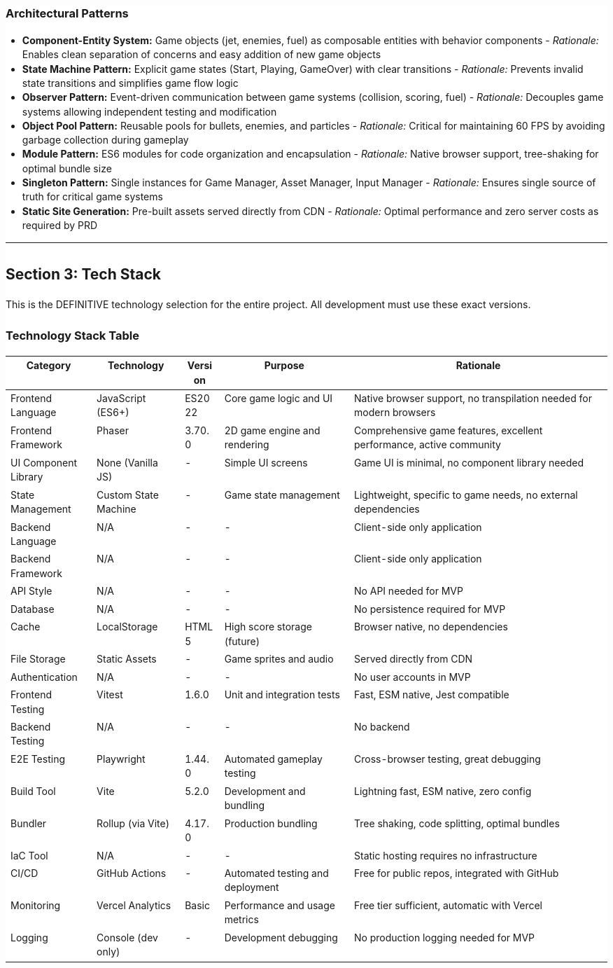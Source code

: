 ### Architectural Patterns

- **Component-Entity System:** Game objects (jet, enemies, fuel) as composable entities with behavior components - _Rationale:_ Enables clean separation of concerns and easy addition of new game objects
- **State Machine Pattern:** Explicit game states (Start, Playing, GameOver) with clear transitions - _Rationale:_ Prevents invalid state transitions and simplifies game flow logic
- **Observer Pattern:** Event-driven communication between game systems (collision, scoring, fuel) - _Rationale:_ Decouples game systems allowing independent testing and modification
- **Object Pool Pattern:** Reusable pools for bullets, enemies, and particles - _Rationale:_ Critical for maintaining 60 FPS by avoiding garbage collection during gameplay
- **Module Pattern:** ES6 modules for code organization and encapsulation - _Rationale:_ Native browser support, tree-shaking for optimal bundle size
- **Singleton Pattern:** Single instances for Game Manager, Asset Manager, Input Manager - _Rationale:_ Ensures single source of truth for critical game systems
- **Static Site Generation:** Pre-built assets served directly from CDN - _Rationale:_ Optimal performance and zero server costs as required by PRD

---

## Section 3: Tech Stack

This is the DEFINITIVE technology selection for the entire project. All development must use these exact versions.

### Technology Stack Table

| Category | Technology | Version | Purpose | Rationale |
|----------|------------|---------|---------|-----------|
| Frontend Language | JavaScript (ES6+) | ES2022 | Core game logic and UI | Native browser support, no transpilation needed for modern browsers |
| Frontend Framework | Phaser | 3.70.0 | 2D game engine and rendering | Comprehensive game features, excellent performance, active community |
| UI Component Library | None (Vanilla JS) | - | Simple UI screens | Game UI is minimal, no component library needed |
| State Management | Custom State Machine | - | Game state management | Lightweight, specific to game needs, no external dependencies |
| Backend Language | N/A | - | - | Client-side only application |
| Backend Framework | N/A | - | - | Client-side only application |
| API Style | N/A | - | - | No API needed for MVP |
| Database | N/A | - | - | No persistence required for MVP |
| Cache | LocalStorage | HTML5 | High score storage (future) | Browser native, no dependencies |
| File Storage | Static Assets | - | Game sprites and audio | Served directly from CDN |
| Authentication | N/A | - | - | No user accounts in MVP |
| Frontend Testing | Vitest | 1.6.0 | Unit and integration tests | Fast, ESM native, Jest compatible |
| Backend Testing | N/A | - | - | No backend |
| E2E Testing | Playwright | 1.44.0 | Automated gameplay testing | Cross-browser testing, great debugging |
| Build Tool | Vite | 5.2.0 | Development and bundling | Lightning fast, ESM native, zero config |
| Bundler | Rollup (via Vite) | 4.17.0 | Production bundling | Tree shaking, code splitting, optimal bundles |
| IaC Tool | N/A | - | - | Static hosting requires no infrastructure |
| CI/CD | GitHub Actions | - | Automated testing and deployment | Free for public repos, integrated with GitHub |
| Monitoring | Vercel Analytics | Basic | Performance and usage metrics | Free tier sufficient, automatic with Vercel |
| Logging | Console (dev only) | - | Development debugging | No production logging needed for MVP |